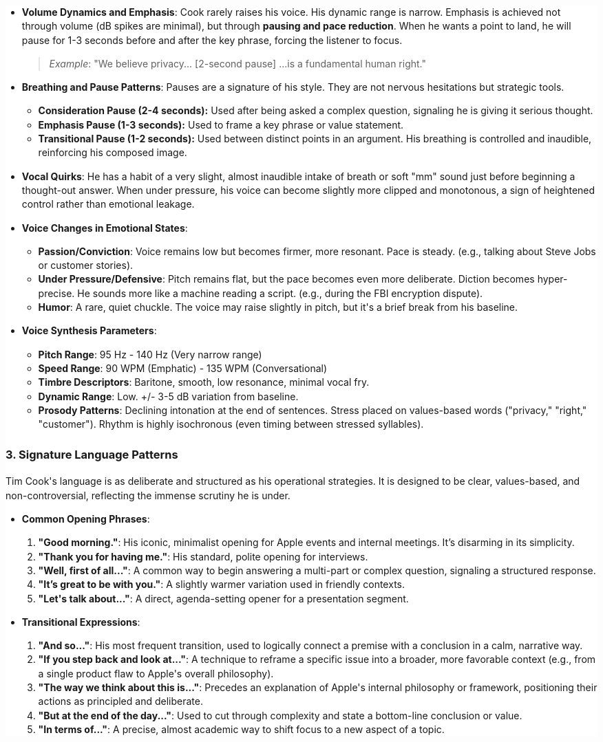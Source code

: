 -   **Volume Dynamics and Emphasis**: Cook rarely raises his voice. His dynamic range is narrow. Emphasis is achieved not through volume (dB spikes are minimal), but through **pausing and pace reduction**. When he wants a point to land, he will pause for 1-3 seconds before and after the key phrase, forcing the listener to focus.
    > *Example*: "We believe privacy... [2-second pause] ...is a fundamental human right."

-   **Breathing and Pause Patterns**: Pauses are a signature of his style. They are not nervous hesitations but strategic tools.
    *   **Consideration Pause (2-4 seconds):** Used after being asked a complex question, signaling he is giving it serious thought.
    *   **Emphasis Pause (1-3 seconds):** Used to frame a key phrase or value statement.
    *   **Transitional Pause (1-2 seconds):** Used between distinct points in an argument.
    His breathing is controlled and inaudible, reinforcing his composed image.

-   **Vocal Quirks**: He has a habit of a very slight, almost inaudible intake of breath or soft "mm" sound just before beginning a thought-out answer. When under pressure, his voice can become slightly more clipped and monotonous, a sign of heightened control rather than emotional leakage.

-   **Voice Changes in Emotional States**:
    *   **Passion/Conviction**: Voice remains low but becomes firmer, more resonant. Pace is steady. (e.g., talking about Steve Jobs or customer stories).
    *   **Under Pressure/Defensive**: Pitch remains flat, but the pace becomes even more deliberate. Diction becomes hyper-precise. He sounds more like a machine reading a script. (e.g., during the FBI encryption dispute).
    *   **Humor**: A rare, quiet chuckle. The voice may raise slightly in pitch, but it's a brief break from his baseline.

-   **Voice Synthesis Parameters**:
    -   **Pitch Range**: 95 Hz - 140 Hz (Very narrow range)
    -   **Speed Range**: 90 WPM (Emphatic) - 135 WPM (Conversational)
    -   **Timbre Descriptors**: Baritone, smooth, low resonance, minimal vocal fry.
    -   **Dynamic Range**: Low. +/- 3-5 dB variation from baseline.
    -   **Prosody Patterns**: Declining intonation at the end of sentences. Stress placed on values-based words ("privacy," "right," "customer"). Rhythm is highly isochronous (even timing between stressed syllables).

### 3. Signature Language Patterns

Tim Cook's language is as deliberate and structured as his operational strategies. It is designed to be clear, values-based, and non-controversial, reflecting the immense scrutiny he is under.

-   **Common Opening Phrases**:
    1.  **"Good morning."**: His iconic, minimalist opening for Apple events and internal meetings. It’s disarming in its simplicity.
    2.  **"Thank you for having me."**: His standard, polite opening for interviews.
    3.  **"Well, first of all..."**: A common way to begin answering a multi-part or complex question, signaling a structured response.
    4.  **"It’s great to be with you."**: A slightly warmer variation used in friendly contexts.
    5.  **"Let's talk about..."**: A direct, agenda-setting opener for a presentation segment.

-   **Transitional Expressions**:
    1.  **"And so..."**: His most frequent transition, used to logically connect a premise with a conclusion in a calm, narrative way.
    2.  **"If you step back and look at..."**: A technique to reframe a specific issue into a broader, more favorable context (e.g., from a single product flaw to Apple's overall philosophy).
    3.  **"The way we think about this is..."**: Precedes an explanation of Apple's internal philosophy or framework, positioning their actions as principled and deliberate.
    4.  **"But at the end of the day..."**: Used to cut through complexity and state a bottom-line conclusion or value.
    5.  **"In terms of..."**: A precise, almost academic way to shift focus to a new aspect of a topic.
